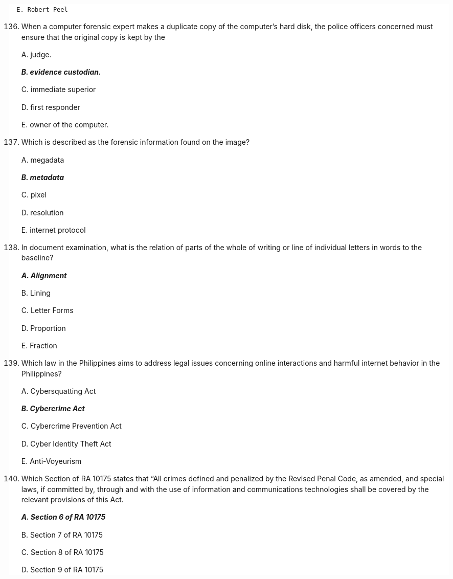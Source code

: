       E. Robert Peel

136.  When a computer forensic expert makes a duplicate copy of the computer’s hard disk, the police officers concerned must ensure that the original copy is kept by the

      A. judge.

      **_B. evidence custodian._**

      C. immediate superior

      D. first responder

      E. owner of the computer.

137.  Which is described as the forensic information found on the image?

      A. megadata

      **_B. metadata_**

      C. pixel

      D. resolution

      E. internet protocol

138.  In document examination, what is the relation of parts of the whole of writing or line of individual letters in words to the baseline?

      **_A. Alignment_**

      B. Lining

      C. Letter Forms

      D. Proportion

      E. Fraction

139.  Which law in the Philippines aims to address legal issues concerning online interactions and harmful internet behavior in the Philippines?

      A. Cybersquatting Act

      **_B. Cybercrime Act_**

      C. Cybercrime Prevention Act

      D. Cyber Identity Theft Act

      E. Anti-Voyeurism

140.  Which Section of RA 10175 states that “All crimes defined and penalized by the Revised Penal Code, as amended, and special laws, if committed by, through and with the use of information and communications technologies shall be covered by the relevant provisions of this Act.

      **_A. Section 6 of RA 10175_**

      B. Section 7 of RA 10175

      C. Section 8 of RA 10175

      D. Section 9 of RA 10175
